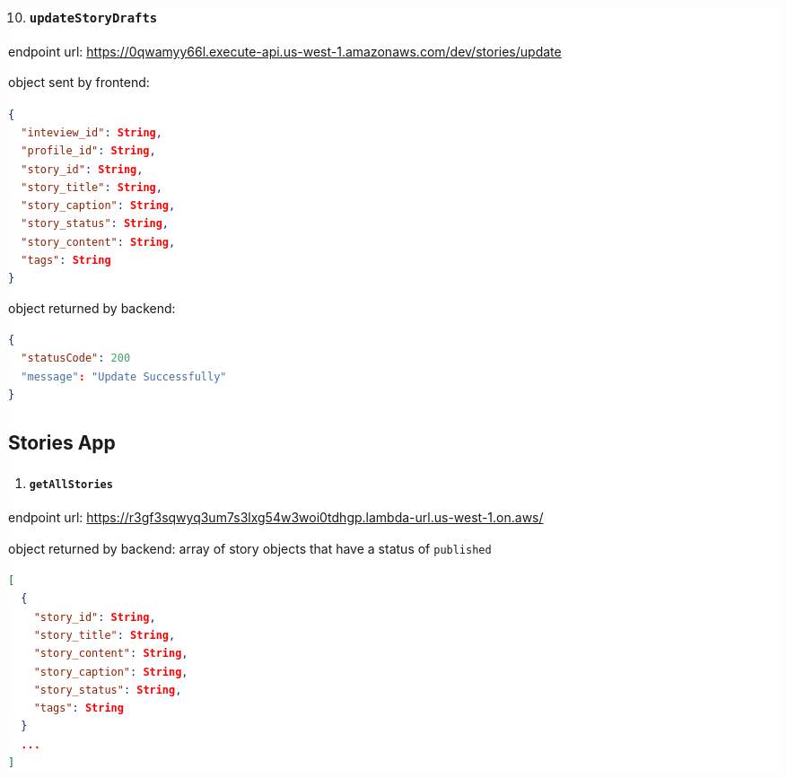   10. ### `updateStoryDrafts`
  
  endpoint url:  https://0qwamyy66l.execute-api.us-west-1.amazonaws.com/dev/stories/update
  
  object sent by frontend:
  
  ```JSON
  {
    "inteview_id": String,
    "profile_id": String,
    "story_id": String,
    "story_title": String,
    "story_caption": String,
    "story_status": String,
    "story_content": String,
    "tags": String
  }
  ```
  
  object returned by backend:
  
  ```JSON
  {
    "statusCode": 200
    "message": "Update Successfully"
  }
  ```
  
  ## Stories App 
  
  1. #### `getAllStories`
  
  endpoint url: https://r3gf3sqwyq3um7s3lxg54w3woi0tdhgp.lambda-url.us-west-1.on.aws/
  
  object returned by backend: array of story objects that have a status of `published`
  
  ```JSON 
  [ 
    {
      "story_id": String, 
      "story_title": String,
      "story_content": String,
      "story_caption": String,
      "story_status": String,
      "tags": String 
    }
    ...
  ]
  ```
  

      
  
  
       
    
      
    
   
